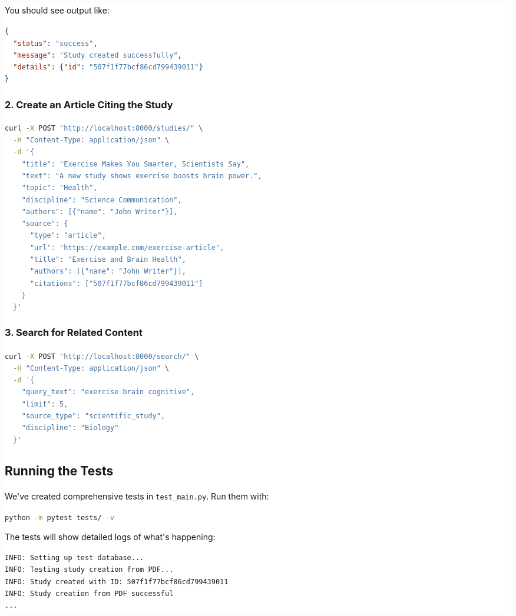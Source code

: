 You should see output like:
```json
{
  "status": "success",
  "message": "Study created successfully",
  "details": {"id": "507f1f77bcf86cd799439011"}
}
```

### 2. Create an Article Citing the Study

```bash
curl -X POST "http://localhost:8000/studies/" \
  -H "Content-Type: application/json" \
  -d '{
    "title": "Exercise Makes You Smarter, Scientists Say",
    "text": "A new study shows exercise boosts brain power.",
    "topic": "Health",
    "discipline": "Science Communication",
    "authors": [{"name": "John Writer"}],
    "source": {
      "type": "article",
      "url": "https://example.com/exercise-article",
      "title": "Exercise and Brain Health",
      "authors": [{"name": "John Writer"}],
      "citations": ["507f1f77bcf86cd799439011"]
    }
  }'
```

### 3. Search for Related Content

```bash
curl -X POST "http://localhost:8000/search/" \
  -H "Content-Type: application/json" \
  -d '{
    "query_text": "exercise brain cognitive",
    "limit": 5,
    "source_type": "scientific_study",
    "discipline": "Biology"
  }'
```

## Running the Tests

We've created comprehensive tests in `test_main.py`. Run them with:

```bash
python -m pytest tests/ -v
```

The tests will show detailed logs of what's happening:
```
INFO: Setting up test database...
INFO: Testing study creation from PDF...
INFO: Study created with ID: 507f1f77bcf86cd799439011
INFO: Study creation from PDF successful
...
```
